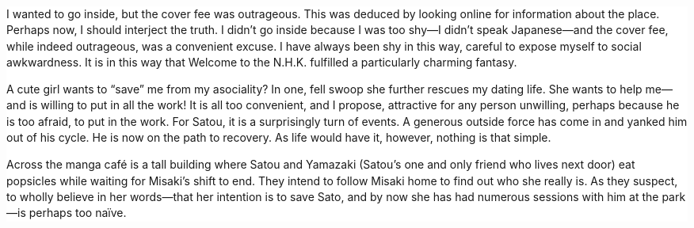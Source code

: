 I wanted to go inside, but the cover fee was outrageous. This was deduced by looking online for information about the place. Perhaps now, I should interject the truth. I didn’t go inside because I was too shy—I didn’t speak Japanese—and the cover fee, while indeed outrageous, was a convenient excuse. I have always been shy in this way, careful to expose myself to social awkwardness. It is in this way that Welcome to the N.H.K. fulfilled a particularly charming fantasy. 

A cute girl wants to “save” me from my asociality? In one, fell swoop she further rescues my dating life. She wants to help me—and is willing to put in all the work! It is all too convenient, and I propose, attractive for any person unwilling, perhaps because he is too afraid, to put in the work. For Satou, it is a surprisingly turn of events. A generous outside force has come in and yanked him out of his cycle. He is now on the path to recovery. As life would have it, however, nothing is that simple. 

Across the manga café is a tall building where Satou and Yamazaki (Satou’s one and only friend who lives next door) eat popsicles while waiting for Misaki’s shift to end. They intend to follow Misaki home to find out who she really is. As they suspect, to wholly believe in her words—that her intention is to save Sato, and by now she has had numerous sessions with him at the park—is perhaps too naïve. 

<center>
<figure>